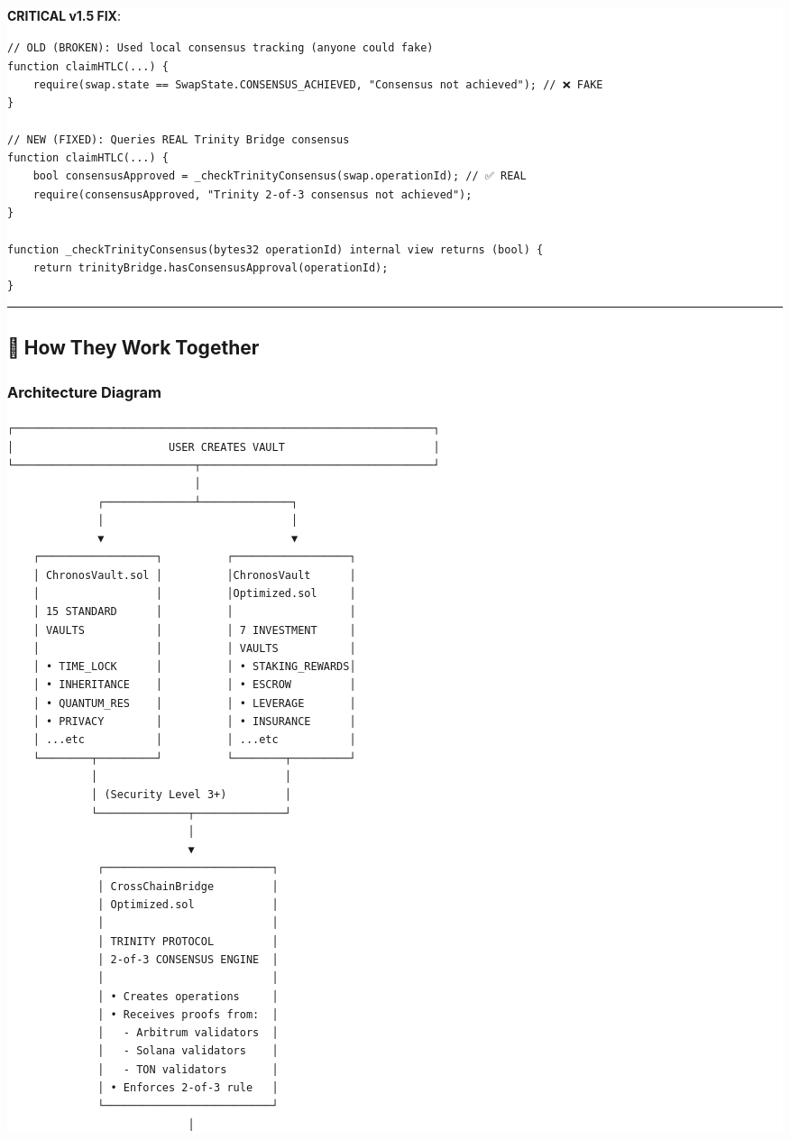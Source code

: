 **CRITICAL v1.5 FIX**:
```solidity
// OLD (BROKEN): Used local consensus tracking (anyone could fake)
function claimHTLC(...) {
    require(swap.state == SwapState.CONSENSUS_ACHIEVED, "Consensus not achieved"); // ❌ FAKE
}

// NEW (FIXED): Queries REAL Trinity Bridge consensus
function claimHTLC(...) {
    bool consensusApproved = _checkTrinityConsensus(swap.operationId); // ✅ REAL
    require(consensusApproved, "Trinity 2-of-3 consensus not achieved");
}

function _checkTrinityConsensus(bytes32 operationId) internal view returns (bool) {
    return trinityBridge.hasConsensusApproval(operationId);
}
```

---

## 🔗 How They Work Together

### Architecture Diagram

```
┌─────────────────────────────────────────────────────────────────┐
│                        USER CREATES VAULT                       │
└────────────────────────────┬────────────────────────────────────┘
                             │
              ┌──────────────┴──────────────┐
              │                             │
              ▼                             ▼
    ┌──────────────────┐          ┌──────────────────┐
    │ ChronosVault.sol │          │ChronosVault      │
    │                  │          │Optimized.sol     │
    │ 15 STANDARD      │          │                  │
    │ VAULTS           │          │ 7 INVESTMENT     │
    │                  │          │ VAULTS           │
    │ • TIME_LOCK      │          │ • STAKING_REWARDS│
    │ • INHERITANCE    │          │ • ESCROW         │
    │ • QUANTUM_RES    │          │ • LEVERAGE       │
    │ • PRIVACY        │          │ • INSURANCE      │
    │ ...etc           │          │ ...etc           │
    └────────┬─────────┘          └────────┬─────────┘
             │                             │
             │ (Security Level 3+)         │
             └──────────────┬──────────────┘
                            │
                            ▼
              ┌──────────────────────────┐
              │ CrossChainBridge         │
              │ Optimized.sol            │
              │                          │
              │ TRINITY PROTOCOL         │
              │ 2-of-3 CONSENSUS ENGINE  │
              │                          │
              │ • Creates operations     │
              │ • Receives proofs from:  │
              │   - Arbitrum validators  │
              │   - Solana validators    │
              │   - TON validators       │
              │ • Enforces 2-of-3 rule   │
              └──────────────────────────┘
                            │
```